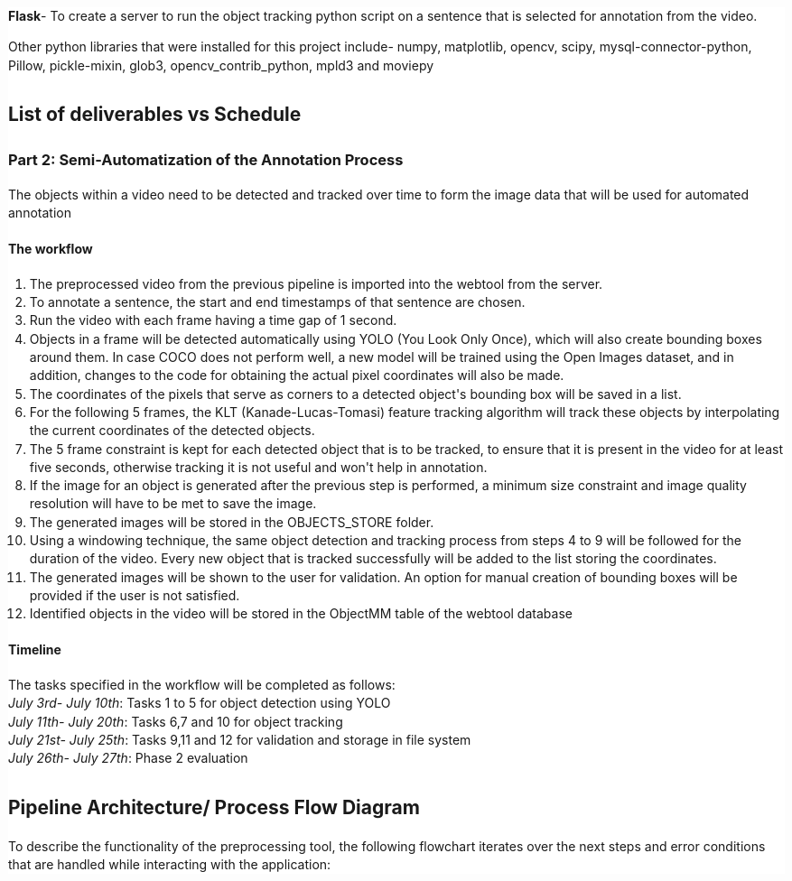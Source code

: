 **Flask**- To create a server to run the object tracking python script on a sentence that is selected for annotation from the video.  

Other python libraries that were installed for this project include- numpy, matplotlib, opencv, scipy, mysql-connector-python, Pillow, pickle-mixin, glob3, opencv_contrib_python, mpld3 and moviepy

## List of deliverables vs Schedule

### Part 2: Semi-Automatization of the Annotation Process

The objects within a video need to be detected and tracked over time to form the image data that will be used for automated annotation  

#### The workflow

1. The preprocessed video from the previous pipeline is imported into the webtool from the server.
2. To annotate a sentence, the start and end timestamps of that sentence are chosen.
3. Run the video with each frame having a time gap of 1 second.
4. Objects in a frame will be detected automatically using YOLO (You Look Only Once), which will also create bounding boxes around them. In case COCO does not perform well, a new model will be trained using the Open Images dataset, and in addition, changes to the code for obtaining the actual pixel coordinates will also be made.
5. The coordinates of the pixels that serve as corners to a detected object's bounding box will be saved in a list.
6. For the following 5 frames, the KLT (Kanade-Lucas-Tomasi) feature tracking algorithm will track these objects by interpolating the current coordinates of the detected objects.
7. The 5 frame constraint is kept for each detected object that is to be tracked, to ensure that it is present in the video for at least five seconds, otherwise tracking it is not useful and won't help in annotation.
8. If the image for an object is generated after the previous step is performed, a minimum size constraint and image quality resolution will have to be met to save the image.
9. The generated images will be stored in the OBJECTS_STORE folder.
10. Using a windowing technique, the same object detection and tracking process from steps 4 to 9 will be followed for the duration of the video. Every new object that is tracked successfully will be added to the list storing the coordinates.
11. The generated images will be shown to the user for validation. An option for manual creation of bounding boxes will be provided if the user is not satisfied.
12. Identified objects in the video will be stored in the ObjectMM table of the webtool database


#### Timeline

The tasks specified in the workflow will be completed as follows:  
*July 3rd- July 10th*: Tasks 1 to 5 for object detection using YOLO   
*July 11th- July 20th*: Tasks 6,7 and 10 for object tracking  
*July 21st- July 25th*: Tasks 9,11 and 12 for validation and storage in file system  
*July 26th- July 27th*: Phase 2 evaluation   

## Pipeline Architecture/ Process Flow Diagram 

To describe the functionality of the preprocessing tool, the following flowchart iterates over the next steps and error conditions that are handled while interacting with the application:  

